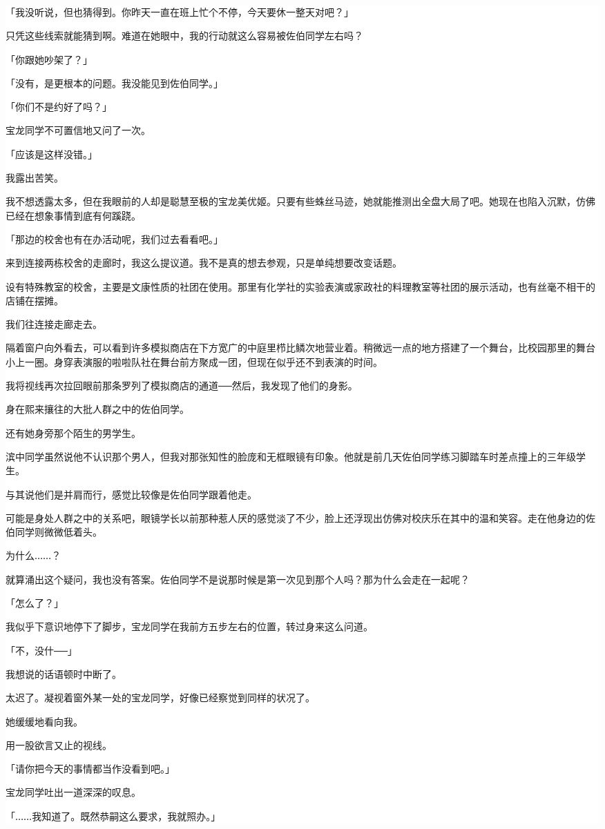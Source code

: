 「我没听说，但也猜得到。你昨天一直在班上忙个不停，今天要休一整天对吧？」

只凭这些线索就能猜到啊。难道在她眼中，我的行动就这么容易被佐伯同学左右吗？

「你跟她吵架了？」

「没有，是更根本的问题。我没能见到佐伯同学。」

「你们不是约好了吗？」

宝龙同学不可置信地又问了一次。

「应该是这样没错。」

我露出苦笑。

我不想透露太多，但在我眼前的人却是聪慧至极的宝龙美优姬。只要有些蛛丝马迹，她就能推测出全盘大局了吧。她现在也陷入沉默，仿佛已经在想象事情到底有何蹊跷。

「那边的校舍也有在办活动呢，我们过去看看吧。」

来到连接两栋校舍的走廊时，我这么提议道。我不是真的想去参观，只是单纯想要改变话题。

设有特殊教室的校舍，主要是文康性质的社团在使用。那里有化学社的实验表演或家政社的料理教室等社团的展示活动，也有丝毫不相干的店铺在摆摊。

我们往连接走廊走去。

隔着窗户向外看去，可以看到许多模拟商店在下方宽广的中庭里栉比鳞次地营业着。稍微远一点的地方搭建了一个舞台，比校园那里的舞台小上一圈。身穿表演服的啦啦队社在舞台前方聚成一团，但现在似乎还不到表演的时间。

我将视线再次拉回眼前那条罗列了模拟商店的通道──然后，我发现了他们的身影。

身在熙来攘往的大批人群之中的佐伯同学。

还有她身旁那个陌生的男学生。

滨中同学虽然说他不认识那个男人，但我对那张知性的脸庞和无框眼镜有印象。他就是前几天佐伯同学练习脚踏车时差点撞上的三年级学生。

与其说他们是并肩而行，感觉比较像是佐伯同学跟着他走。

可能是身处人群之中的关系吧，眼镜学长以前那种惹人厌的感觉淡了不少，脸上还浮现出仿佛对校庆乐在其中的温和笑容。走在他身边的佐伯同学则微微低着头。

为什么……？

就算涌出这个疑问，我也没有答案。佐伯同学不是说那时候是第一次见到那个人吗？那为什么会走在一起呢？

「怎么了？」

我似乎下意识地停下了脚步，宝龙同学在我前方五步左右的位置，转过身来这么问道。

「不，没什──」

我想说的话语顿时中断了。

太迟了。凝视着窗外某一处的宝龙同学，好像已经察觉到同样的状况了。

她缓缓地看向我。

用一股欲言又止的视线。

「请你把今天的事情都当作没看到吧。」

宝龙同学吐出一道深深的叹息。

「……我知道了。既然恭嗣这么要求，我就照办。」
